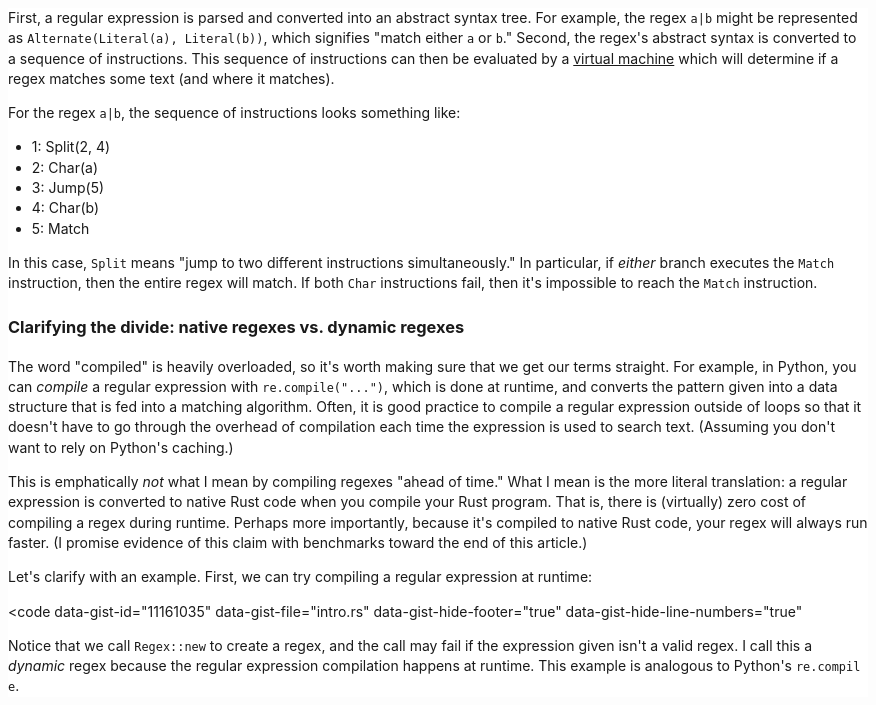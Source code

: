 First, a regular expression is parsed and converted into an abstract syntax
tree. For example, the regex `a|b` might be represented as
`Alternate(Literal(a), Literal(b))`, which signifies "match either `a` or `b`."
Second, the regex's abstract syntax is converted to a sequence of
instructions. This sequence of instructions can then be evaluated by a
[virtual machine](http://swtch.com/~rsc/regexp/regexp2.html)
which will determine if a regex matches some text (and where it matches).

For the regex `a|b`, the sequence of instructions looks something like:

* 1: Split(2, 4)
* 2: Char(a)
* 3: Jump(5)
* 4: Char(b)
* 5: Match

In this case, `Split` means "jump to two different instructions
simultaneously." In particular, if *either* branch executes the `Match`
instruction, then the entire regex will match. If both `Char` instructions
fail, then it's impossible to reach the `Match` instruction.


### Clarifying the divide: native regexes vs. dynamic regexes

The word "compiled" is heavily overloaded, so it's worth making sure that we
get our terms straight. For example, in Python, you can *compile* a regular
expression with `re.compile("...")`, which is done at runtime, and converts the
pattern given into a data structure that is fed into a matching algorithm.
Often, it is good practice to compile a regular expression outside of loops
so that it doesn't have to go through the overhead of compilation each time the
expression is used to search text. (Assuming you don't want to rely on Python's
caching.)

This is emphatically *not* what I mean by compiling regexes "ahead of time."
What I mean is the more literal translation: a regular expression is converted
to native Rust code when you compile your Rust program. That is, there is
(virtually) zero cost of compiling a regex during runtime. Perhaps more
importantly, because it's compiled to native Rust code, your regex will always
run faster. (I promise evidence of this claim with benchmarks toward the end of
this article.)

Let's clarify with an example. First, we can try compiling a regular expression
at runtime:

<code
  data-gist-id="11161035"
  data-gist-file="intro.rs"
  data-gist-hide-footer="true"
  data-gist-hide-line-numbers="true"
 ></code>

Notice that we call `Regex::new` to create a regex, and the call may fail if
the expression given isn't a valid regex. I call this a *dynamic* regex
because the regular expression compilation happens at runtime. This example is
analogous to Python's `re.compile`.
